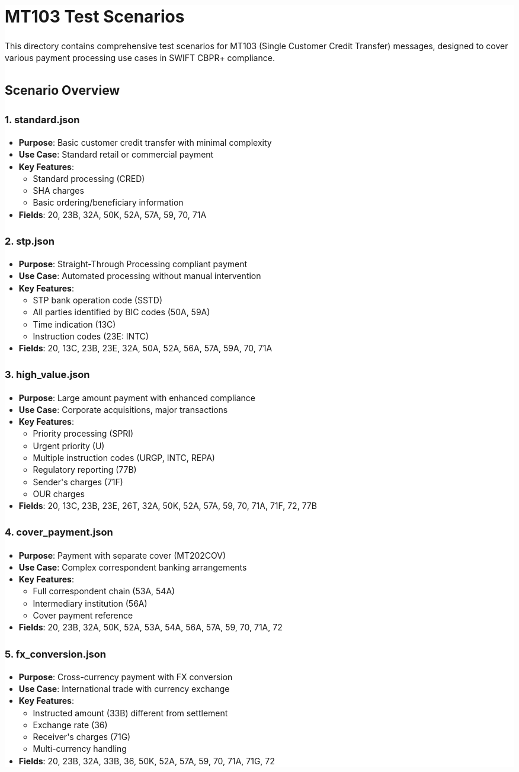# MT103 Test Scenarios

This directory contains comprehensive test scenarios for MT103 (Single Customer Credit Transfer) messages, designed to cover various payment processing use cases in SWIFT CBPR+ compliance.

## Scenario Overview

### 1. **standard.json**
- **Purpose**: Basic customer credit transfer with minimal complexity
- **Use Case**: Standard retail or commercial payment
- **Key Features**: 
  - Standard processing (CRED)
  - SHA charges
  - Basic ordering/beneficiary information
- **Fields**: 20, 23B, 32A, 50K, 52A, 57A, 59, 70, 71A

### 2. **stp.json**
- **Purpose**: Straight-Through Processing compliant payment
- **Use Case**: Automated processing without manual intervention
- **Key Features**:
  - STP bank operation code (SSTD)
  - All parties identified by BIC codes (50A, 59A)
  - Time indication (13C)
  - Instruction codes (23E: INTC)
- **Fields**: 20, 13C, 23B, 23E, 32A, 50A, 52A, 56A, 57A, 59A, 70, 71A

### 3. **high_value.json**
- **Purpose**: Large amount payment with enhanced compliance
- **Use Case**: Corporate acquisitions, major transactions
- **Key Features**:
  - Priority processing (SPRI)
  - Urgent priority (U)
  - Multiple instruction codes (URGP, INTC, REPA)
  - Regulatory reporting (77B)
  - Sender's charges (71F)
  - OUR charges
- **Fields**: 20, 13C, 23B, 23E, 26T, 32A, 50K, 52A, 57A, 59, 70, 71A, 71F, 72, 77B

### 4. **cover_payment.json**
- **Purpose**: Payment with separate cover (MT202COV)
- **Use Case**: Complex correspondent banking arrangements
- **Key Features**:
  - Full correspondent chain (53A, 54A)
  - Intermediary institution (56A)
  - Cover payment reference
- **Fields**: 20, 23B, 32A, 50K, 52A, 53A, 54A, 56A, 57A, 59, 70, 71A, 72

### 5. **fx_conversion.json**
- **Purpose**: Cross-currency payment with FX conversion
- **Use Case**: International trade with currency exchange
- **Key Features**:
  - Instructed amount (33B) different from settlement
  - Exchange rate (36)
  - Receiver's charges (71G)
  - Multi-currency handling
- **Fields**: 20, 23B, 32A, 33B, 36, 50K, 52A, 57A, 59, 70, 71A, 71G, 72
